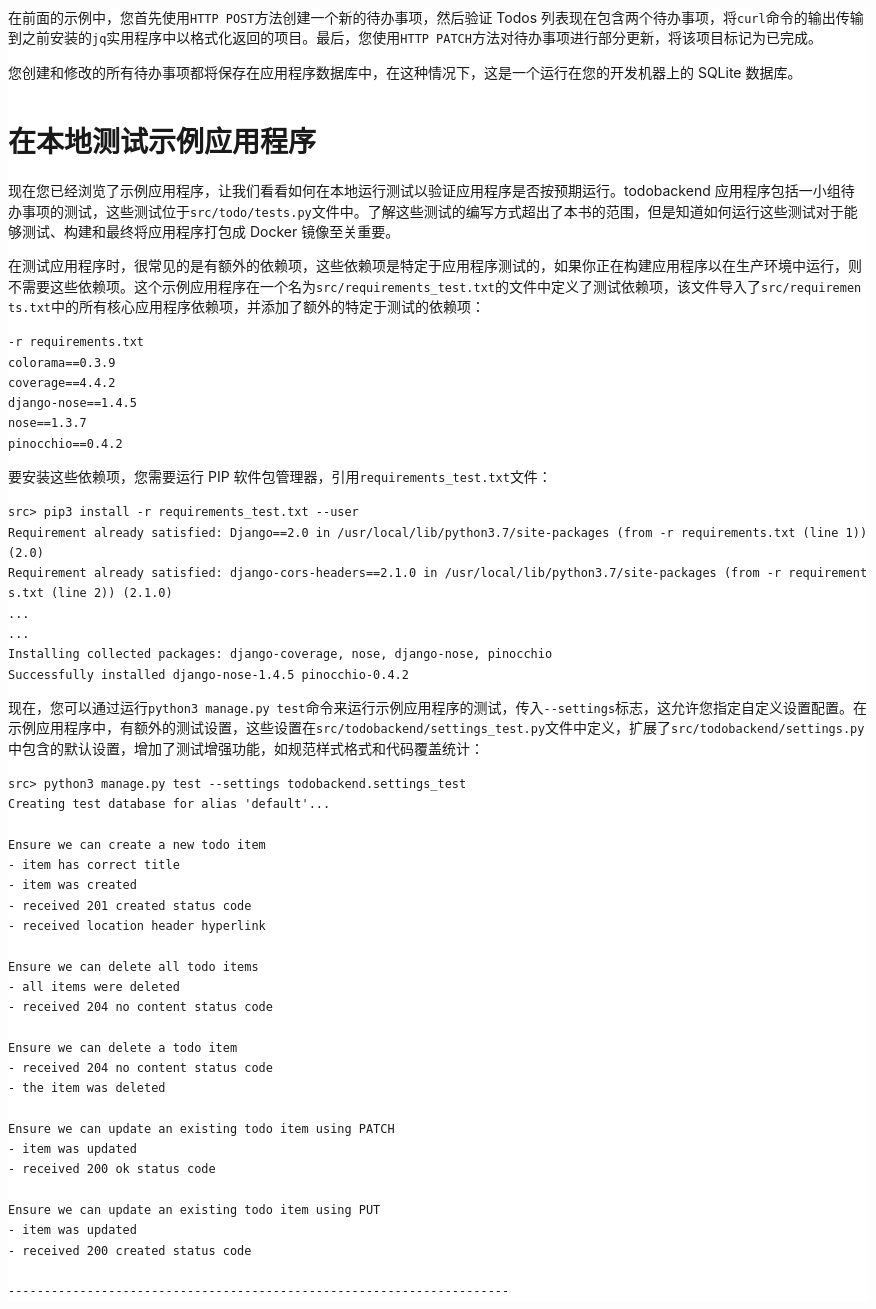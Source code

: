 在前面的示例中，您首先使用`HTTP POST`方法创建一个新的待办事项，然后验证 Todos 列表现在包含两个待办事项，将`curl`命令的输出传输到之前安装的`jq`实用程序中以格式化返回的项目。最后，您使用`HTTP PATCH`方法对待办事项进行部分更新，将该项目标记为已完成。

您创建和修改的所有待办事项都将保存在应用程序数据库中，在这种情况下，这是一个运行在您的开发机器上的 SQLite 数据库。

# 在本地测试示例应用程序

现在您已经浏览了示例应用程序，让我们看看如何在本地运行测试以验证应用程序是否按预期运行。todobackend 应用程序包括一小组待办事项的测试，这些测试位于`src/todo/tests.py`文件中。了解这些测试的编写方式超出了本书的范围，但是知道如何运行这些测试对于能够测试、构建和最终将应用程序打包成 Docker 镜像至关重要。

在测试应用程序时，很常见的是有额外的依赖项，这些依赖项是特定于应用程序测试的，如果你正在构建应用程序以在生产环境中运行，则不需要这些依赖项。这个示例应用程序在一个名为`src/requirements_test.txt`的文件中定义了测试依赖项，该文件导入了`src/requirements.txt`中的所有核心应用程序依赖项，并添加了额外的特定于测试的依赖项：

```
-r requirements.txt
colorama==0.3.9
coverage==4.4.2
django-nose==1.4.5
nose==1.3.7
pinocchio==0.4.2
```

要安装这些依赖项，您需要运行 PIP 软件包管理器，引用`requirements_test.txt`文件：

```
src> pip3 install -r requirements_test.txt --user
Requirement already satisfied: Django==2.0 in /usr/local/lib/python3.7/site-packages (from -r requirements.txt (line 1)) (2.0)
Requirement already satisfied: django-cors-headers==2.1.0 in /usr/local/lib/python3.7/site-packages (from -r requirements.txt (line 2)) (2.1.0)
...
...
Installing collected packages: django-coverage, nose, django-nose, pinocchio
Successfully installed django-nose-1.4.5 pinocchio-0.4.2
```

现在，您可以通过运行`python3 manage.py test`命令来运行示例应用程序的测试，传入`--settings`标志，这允许您指定自定义设置配置。在示例应用程序中，有额外的测试设置，这些设置在`src/todobackend/settings_test.py`文件中定义，扩展了`src/todobackend/settings.py`中包含的默认设置，增加了测试增强功能，如规范样式格式和代码覆盖统计：

```
src> python3 manage.py test --settings todobackend.settings_test
Creating test database for alias 'default'...

Ensure we can create a new todo item
- item has correct title
- item was created
- received 201 created status code
- received location header hyperlink

Ensure we can delete all todo items
- all items were deleted
- received 204 no content status code

Ensure we can delete a todo item
- received 204 no content status code
- the item was deleted

Ensure we can update an existing todo item using PATCH
- item was updated
- received 200 ok status code

Ensure we can update an existing todo item using PUT
- item was updated
- received 200 created status code

----------------------------------------------------------------------
```